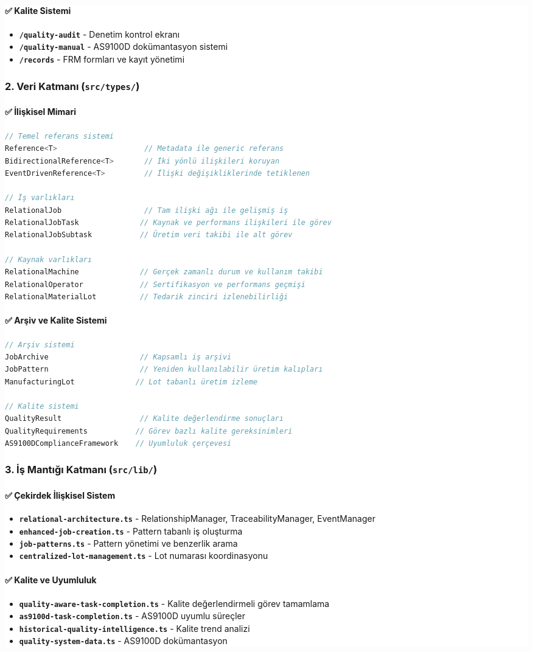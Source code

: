 #### **✅ Kalite Sistemi**
- **`/quality-audit`** - Denetim kontrol ekranı
- **`/quality-manual`** - AS9100D dokümantasyon sistemi
- **`/records`** - FRM formları ve kayıt yönetimi

### **2. Veri Katmanı (`src/types/`)**

#### **✅ İlişkisel Mimari**
```typescript
// Temel referans sistemi
Reference<T>                    // Metadata ile generic referans
BidirectionalReference<T>       // İki yönlü ilişkileri koruyan
EventDrivenReference<T>         // İlişki değişikliklerinde tetiklenen

// İş varlıkları
RelationalJob                   // Tam ilişki ağı ile gelişmiş iş
RelationalJobTask              // Kaynak ve performans ilişkileri ile görev
RelationalJobSubtask           // Üretim veri takibi ile alt görev

// Kaynak varlıkları
RelationalMachine              // Gerçek zamanlı durum ve kullanım takibi
RelationalOperator             // Sertifikasyon ve performans geçmişi
RelationalMaterialLot          // Tedarik zinciri izlenebilirliği
```

#### **✅ Arşiv ve Kalite Sistemi**
```typescript
// Arşiv sistemi
JobArchive                     // Kapsamlı iş arşivi
JobPattern                     // Yeniden kullanılabilir üretim kalıpları
ManufacturingLot              // Lot tabanlı üretim izleme

// Kalite sistemi
QualityResult                  // Kalite değerlendirme sonuçları
QualityRequirements           // Görev bazlı kalite gereksinimleri
AS9100DComplianceFramework    // Uyumluluk çerçevesi
```

### **3. İş Mantığı Katmanı (`src/lib/`)**

#### **✅ Çekirdek İlişkisel Sistem**
- **`relational-architecture.ts`** - RelationshipManager, TraceabilityManager, EventManager
- **`enhanced-job-creation.ts`** - Pattern tabanlı iş oluşturma
- **`job-patterns.ts`** - Pattern yönetimi ve benzerlik arama
- **`centralized-lot-management.ts`** - Lot numarası koordinasyonu

#### **✅ Kalite ve Uyumluluk**
- **`quality-aware-task-completion.ts`** - Kalite değerlendirmeli görev tamamlama
- **`as9100d-task-completion.ts`** - AS9100D uyumlu süreçler
- **`historical-quality-intelligence.ts`** - Kalite trend analizi
- **`quality-system-data.ts`** - AS9100D dokümantasyon
